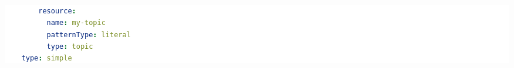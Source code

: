 ```yaml
        resource:
          name: my-topic
          patternType: literal
          type: topic
    type: simple

```

